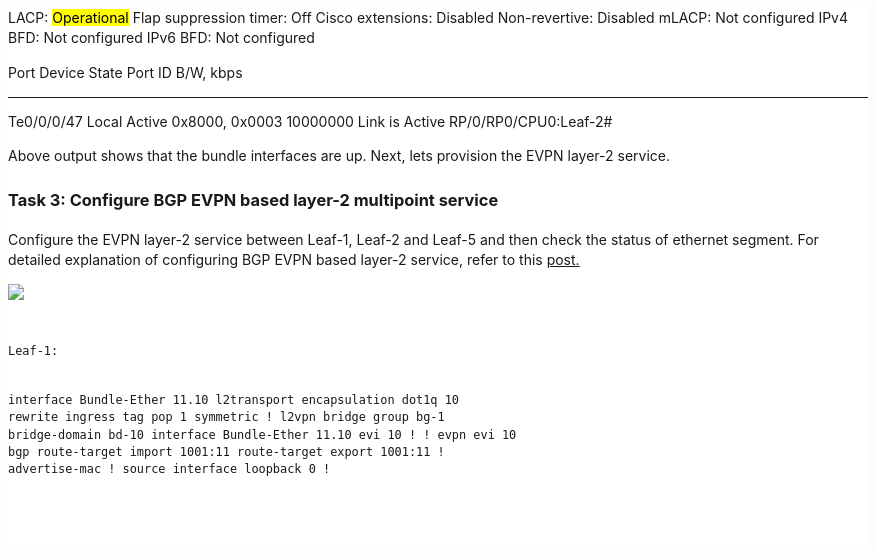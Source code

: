   LACP:                                      <mark>Operational</mark>
    Flap suppression timer:                  Off
    Cisco extensions:                        Disabled
    Non-revertive:                           Disabled
  mLACP:                                     Not configured
  IPv4 BFD:                                  Not configured
  IPv6 BFD:                                  Not configured

  Port                  Device           State        Port ID         B/W, kbps
  --------------------  ---------------  -----------  --------------  ----------
  Te0/0/0/47            Local            Active       0x8000, 0x0003    10000000
      Link is Active
RP/0/RP0/CPU0:Leaf-2#
</code>
</pre>
</div>

Above output shows that the bundle interfaces are up. Next, lets provision the EVPN layer-2 service. 


### Task 3: Configure BGP EVPN based layer-2 multipoint service
Configure the EVPN layer-2 service between Leaf-1, Leaf-2 and Leaf-5 and then check the status of ethernet segment. For detailed explanation of configuring BGP EVPN based layer-2 service, refer to this [post.](https://xrdocs.io/ncs5500/tutorials/bgp-evpn-configuration-ncs-5500-part-3/)  
  
![](https://github.com/xrdocs/ncs5500/blob/gh-pages/images/evpn-config/single-active-layer2-stretch.png?raw=true)

<div class="highlighter-rouge">
<pre class="highlight">
<code>
Leaf-1:

interface Bundle-Ether 11.10 l2transport
  encapsulation dot1q 10
  rewrite ingress tag pop 1 symmetric
  !
l2vpn
  bridge group bg-1
   bridge-domain bd-10
    interface Bundle-Ether 11.10
    evi 10
   !
 !
evpn
  evi 10
    bgp
     route-target import 1001:11
     route-target export 1001:11
    !
    advertise-mac
    !
  source interface loopback 0
 !
